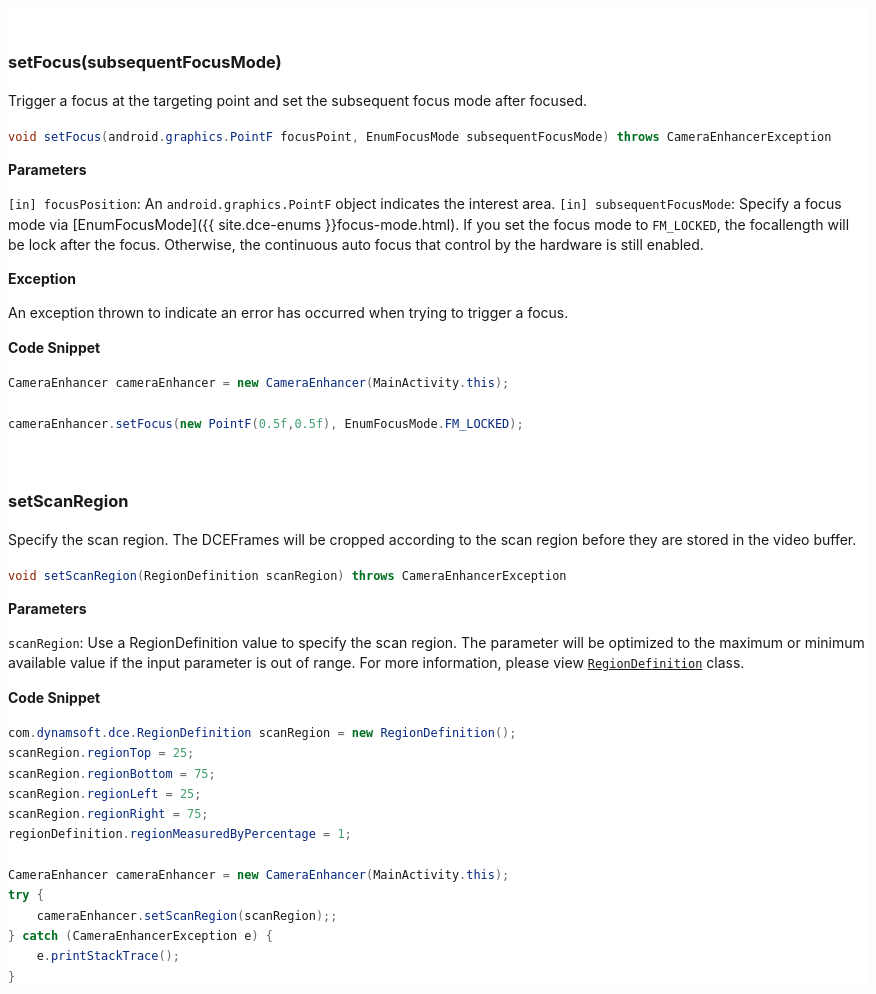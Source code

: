 &nbsp;

### setFocus(subsequentFocusMode)

Trigger a focus at the targeting point and set the subsequent focus mode after focused.

```java
void setFocus(android.graphics.PointF focusPoint, EnumFocusMode subsequentFocusMode) throws CameraEnhancerException
```

**Parameters**

`[in] focusPosition`: An `android.graphics.PointF` object indicates the interest area.
`[in] subsequentFocusMode`: Specify a focus mode via [EnumFocusMode]({{ site.dce-enums }}focus-mode.html). If you set the focus mode to `FM_LOCKED`, the focallength will be lock after the focus. Otherwise, the continuous auto focus that control by the hardware is still enabled.

**Exception**

An exception thrown to indicate an error has occurred when trying to trigger a focus.

**Code Snippet**

```java
CameraEnhancer cameraEnhancer = new CameraEnhancer(MainActivity.this); 

cameraEnhancer.setFocus(new PointF(0.5f,0.5f), EnumFocusMode.FM_LOCKED);
```

&nbsp;

### setScanRegion

Specify the scan region. The DCEFrames will be cropped according to the scan region before they are stored in the video buffer.

```java
void setScanRegion(RegionDefinition scanRegion) throws CameraEnhancerException
```

**Parameters**

`scanRegion`: Use a RegionDefinition value to specify the scan region. The parameter will be optimized to the maximum or minimum available value if the input parameter is out of range. For more information, please view [`RegionDefinition`](region-definition.html) class.

**Code Snippet**

```java
com.dynamsoft.dce.RegionDefinition scanRegion = new RegionDefinition();
scanRegion.regionTop = 25;
scanRegion.regionBottom = 75;
scanRegion.regionLeft = 25;
scanRegion.regionRight = 75;
regionDefinition.regionMeasuredByPercentage = 1;

CameraEnhancer cameraEnhancer = new CameraEnhancer(MainActivity.this);
try {
    cameraEnhancer.setScanRegion(scanRegion);;
} catch (CameraEnhancerException e) {
    e.printStackTrace();
}
```
